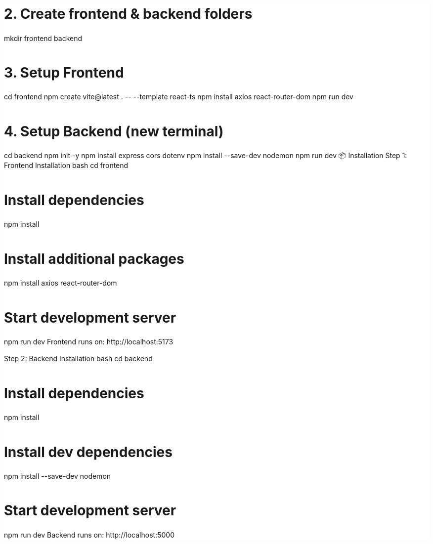 # 2. Create frontend & backend folders
mkdir frontend backend

# 3. Setup Frontend
cd frontend
npm create vite@latest . -- --template react-ts
npm install axios react-router-dom
npm run dev

# 4. Setup Backend (new terminal)
cd backend
npm init -y
npm install express cors dotenv
npm install --save-dev nodemon
npm run dev
📦 Installation
Step 1: Frontend Installation
bash
cd frontend

# Install dependencies
npm install

# Install additional packages
npm install axios react-router-dom

# Start development server
npm run dev
Frontend runs on: http://localhost:5173

Step 2: Backend Installation
bash
cd backend

# Install dependencies
npm install

# Install dev dependencies
npm install --save-dev nodemon

# Start development server
npm run dev
Backend runs on: http://localhost:5000
